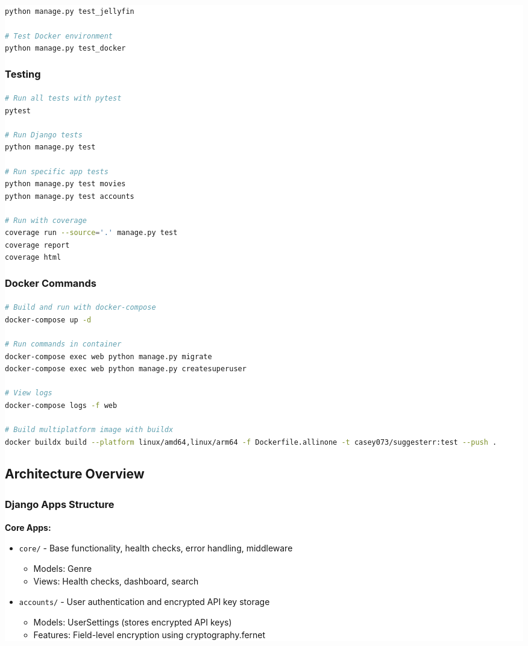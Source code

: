 ```bash
python manage.py test_jellyfin

# Test Docker environment
python manage.py test_docker
```

### Testing
```bash
# Run all tests with pytest
pytest

# Run Django tests
python manage.py test

# Run specific app tests
python manage.py test movies
python manage.py test accounts

# Run with coverage
coverage run --source='.' manage.py test
coverage report
coverage html
```

### Docker Commands
```bash
# Build and run with docker-compose
docker-compose up -d

# Run commands in container
docker-compose exec web python manage.py migrate
docker-compose exec web python manage.py createsuperuser

# View logs
docker-compose logs -f web

# Build multiplatform image with buildx
docker buildx build --platform linux/amd64,linux/arm64 -f Dockerfile.allinone -t casey073/suggesterr:test --push .
```

## Architecture Overview

### Django Apps Structure

**Core Apps:**
- `core/` - Base functionality, health checks, error handling, middleware
  - Models: Genre
  - Views: Health checks, dashboard, search
  
- `accounts/` - User authentication and encrypted API key storage
  - Models: UserSettings (stores encrypted API keys)
  - Features: Field-level encryption using cryptography.fernet
  